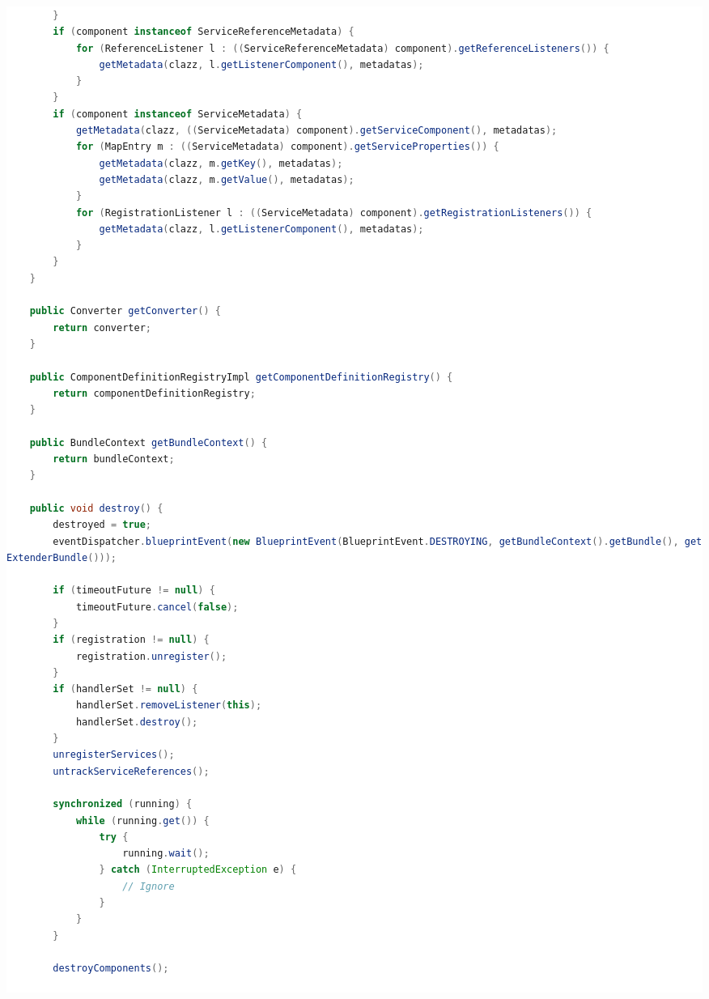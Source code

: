 ```java
        }
        if (component instanceof ServiceReferenceMetadata) {
            for (ReferenceListener l : ((ServiceReferenceMetadata) component).getReferenceListeners()) {
                getMetadata(clazz, l.getListenerComponent(), metadatas);
            }
        }
        if (component instanceof ServiceMetadata) {
            getMetadata(clazz, ((ServiceMetadata) component).getServiceComponent(), metadatas);
            for (MapEntry m : ((ServiceMetadata) component).getServiceProperties()) {
                getMetadata(clazz, m.getKey(), metadatas);
                getMetadata(clazz, m.getValue(), metadatas);
            }
            for (RegistrationListener l : ((ServiceMetadata) component).getRegistrationListeners()) {
                getMetadata(clazz, l.getListenerComponent(), metadatas);
            }
        }
    }

    public Converter getConverter() {
        return converter;
    }
    
    public ComponentDefinitionRegistryImpl getComponentDefinitionRegistry() {
        return componentDefinitionRegistry;
    }
        
    public BundleContext getBundleContext() {
        return bundleContext;
    }
    
    public void destroy() {
        destroyed = true;
        eventDispatcher.blueprintEvent(new BlueprintEvent(BlueprintEvent.DESTROYING, getBundleContext().getBundle(), getExtenderBundle()));

        if (timeoutFuture != null) {
            timeoutFuture.cancel(false);
        }
        if (registration != null) {
            registration.unregister();
        }
        if (handlerSet != null) {
            handlerSet.removeListener(this);
            handlerSet.destroy();
        }
        unregisterServices();
        untrackServiceReferences();

        synchronized (running) {
            while (running.get()) {
                try {
                    running.wait();
                } catch (InterruptedException e) {
                    // Ignore
                }
            }
        }

        destroyComponents();
        
```